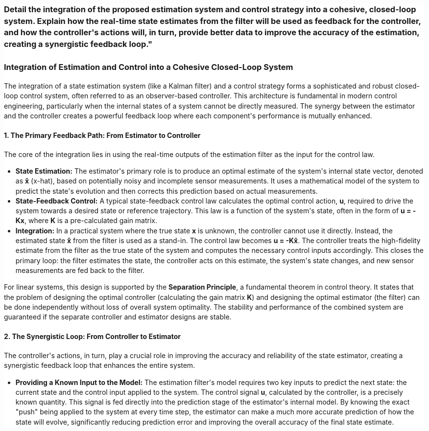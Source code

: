  
 ### Detail the integration of the proposed estimation system and control strategy into a cohesive, closed-loop system. Explain how the real-time state estimates from the filter will be used as feedback for the controller, and how the controller's actions will, in turn, provide better data to improve the accuracy of the estimation, creating a synergistic feedback loop."

### Integration of Estimation and Control into a Cohesive Closed-Loop System

The integration of a state estimation system (like a Kalman filter) and a control strategy forms a sophisticated and robust closed-loop control system, often referred to as an observer-based controller. This architecture is fundamental in modern control engineering, particularly when the internal states of a system cannot be directly measured. The synergy between the estimator and the controller creates a powerful feedback loop where each component's performance is mutually enhanced.

#### **1. The Primary Feedback Path: From Estimator to Controller**

The core of the integration lies in using the real-time outputs of the estimation filter as the input for the control law.

*   **State Estimation:** The estimator's primary role is to produce an optimal estimate of the system's internal state vector, denoted as **x̂** (x-hat), based on potentially noisy and incomplete sensor measurements. It uses a mathematical model of the system to predict the state's evolution and then corrects this prediction based on actual measurements.
*   **State-Feedback Control:** A typical state-feedback control law calculates the optimal control action, **u**, required to drive the system towards a desired state or reference trajectory. This law is a function of the system's state, often in the form of **u = -Kx**, where **K** is a pre-calculated gain matrix.
*   **Integration:** In a practical system where the true state **x** is unknown, the controller cannot use it directly. Instead, the estimated state **x̂** from the filter is used as a stand-in. The control law becomes **u = -Kx̂**. The controller treats the high-fidelity estimate from the filter as the true state of the system and computes the necessary control inputs accordingly. This closes the primary loop: the filter estimates the state, the controller acts on this estimate, the system's state changes, and new sensor measurements are fed back to the filter.

For linear systems, this design is supported by the **Separation Principle**, a fundamental theorem in control theory. It states that the problem of designing the optimal controller (calculating the gain matrix **K**) and designing the optimal estimator (the filter) can be done independently without loss of overall system optimality. The stability and performance of the combined system are guaranteed if the separate controller and estimator designs are stable.

#### **2. The Synergistic Loop: From Controller to Estimator**

The controller's actions, in turn, play a crucial role in improving the accuracy and reliability of the state estimator, creating a synergistic feedback loop that enhances the entire system.

*   **Providing a Known Input to the Model:** The estimation filter's model requires two key inputs to predict the next state: the current state and the control input applied to the system. The control signal **u**, calculated by the controller, is a precisely known quantity. This signal is fed directly into the prediction stage of the estimator's internal model. By knowing the exact "push" being applied to the system at every time step, the estimator can make a much more accurate prediction of how the state will evolve, significantly reducing prediction error and improving the overall accuracy of the final state estimate.
